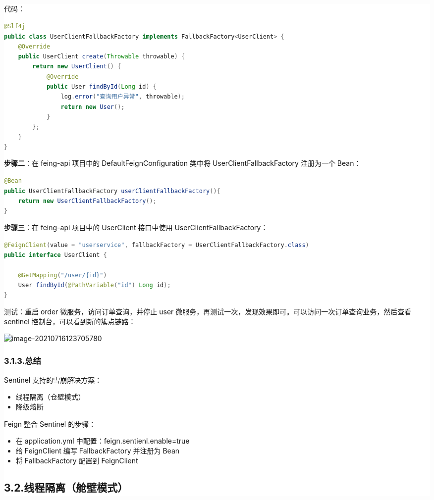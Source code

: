 代码：

```java
@Slf4j
public class UserClientFallbackFactory implements FallbackFactory<UserClient> {
    @Override
    public UserClient create(Throwable throwable) {
        return new UserClient() {
            @Override
            public User findById(Long id) {
                log.error("查询用户异常", throwable);
                return new User();
            }
        };
    }
}

```

**步骤二**：在 feing-api 项目中的 DefaultFeignConfiguration 类中将 UserClientFallbackFactory 注册为一个 Bean：

```java
@Bean
public UserClientFallbackFactory userClientFallbackFactory(){
    return new UserClientFallbackFactory();
}
```

**步骤三**：在 feing-api 项目中的 UserClient 接口中使用 UserClientFallbackFactory：

```java
@FeignClient(value = "userservice", fallbackFactory = UserClientFallbackFactory.class)
public interface UserClient {

    @GetMapping("/user/{id}")
    User findById(@PathVariable("id") Long id);
}
```

测试：重启 order 微服务，访问订单查询，并停止 user 微服务，再测试一次，发现效果即可。可以访问一次订单查询业务，然后查看 sentinel 控制台，可以看到新的簇点链路：

![image-20210716123705780](https://zwhid.oss-cn-shenzhen.aliyuncs.com/blog/06-04-FMM5J2.png)

### 3.1.3.总结

Sentinel 支持的雪崩解决方案：

- 线程隔离（仓壁模式）
- 降级熔断

Feign 整合 Sentinel 的步骤：

- 在 application.yml 中配置：feign.sentienl.enable=true
- 给 FeignClient 编写 FallbackFactory 并注册为 Bean
- 将 FallbackFactory 配置到 FeignClient

## 3.2.线程隔离（舱壁模式）
